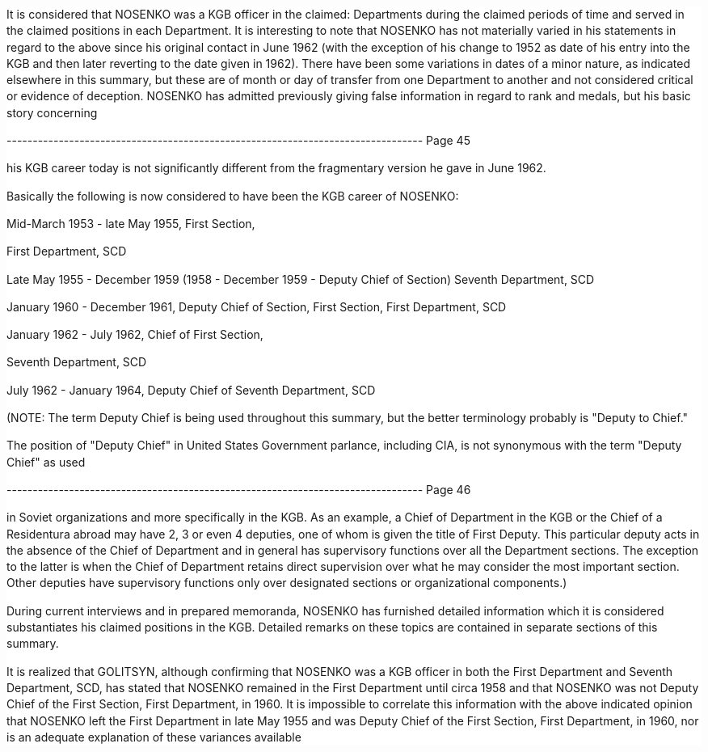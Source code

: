 It is considered that NOSENKO was a KGB officer in the claimed:
Departments during the claimed periods of time and served in the claimed
positions in each Department. It is interesting to note that NOSENKO has
not materially varied in his statements in regard to the above since his
original contact in June 1962 (with the exception of his change to 1952 as
date of his entry into the KGB and then later reverting to the date given
in 1962). There have been some variations in dates of a minor nature,
as indicated elsewhere in this summary, but these are of month or day
of transfer from one Department to another and not considered critical
or evidence of deception. NOSENKO has admitted previously giving false
information in regard to rank and medals, but his basic story concerning


-------------------------------------------------------------------------------- Page 45

his KGB career today is not significantly different from the fragmentary version he gave in June 1962.

Basically the following is now considered to have been the KGB career of NOSENKO:

Mid-March 1953 - late May 1955, First Section,

First Department, SCD

Late May 1955 - December 1959 (1958 - December 1959 - Deputy Chief of Section) Seventh Department, SCD

January 1960 - December 1961, Deputy Chief of Section, First Section, First Department, SCD

January 1962 - July 1962, Chief of First Section,

Seventh Department, SCD

July 1962 - January 1964, Deputy Chief of Seventh Department, SCD

(NOTE: The term Deputy Chief is being used throughout this summary, but the better terminology probably is "Deputy to Chief."

The position of "Deputy Chief" in United States Government parlance, including CIA, is not synonymous with the term "Deputy Chief" as used


-------------------------------------------------------------------------------- Page 46

in Soviet organizations and more specifically in the KGB. As an example, a Chief of Department in the KGB or the Chief of a Residentura abroad may have 2, 3 or even 4 deputies, one of whom is given the title of First Deputy. This particular deputy acts in the absence of the Chief of Department and in general has supervisory functions over all the Department sections. The exception to the latter is when the Chief of Department retains direct supervision over what he may consider the most important section. Other deputies have supervisory functions only over designated sections or organizational components.)

During current interviews and in prepared memoranda, NOSENKO has furnished detailed information which it is considered substantiates his claimed positions in the KGB. Detailed remarks on these topics are contained in separate sections of this summary.

It is realized that GOLITSYN, although confirming that NOSENKO was a KGB officer in both the First Department and Seventh Department, SCD, has stated that NOSENKO remained in the First Department until circa 1958 and that NOSENKO was not Deputy Chief of the First Section, First Department, in 1960. It is impossible to correlate this information with the above indicated opinion that NOSENKO left the First Department in late May 1955 and was Deputy Chief of the First Section, First Department, in 1960, nor is an adequate explanation of these variances available
